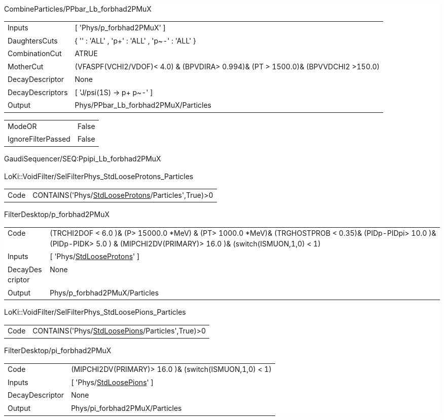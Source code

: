 CombineParticles/PPbar_Lb_forbhad2PMuX

|                  |                                                                                     |
|------------------|-------------------------------------------------------------------------------------|
| Inputs           | [ 'Phys/p_forbhad2PMuX' ]                                                         |
| DaughtersCuts    | { '' : 'ALL' , 'p+' : 'ALL' , 'p~-' : 'ALL' }                                       |
| CombinationCut   | ATRUE                                                                               |
| MotherCut        | (VFASPF(VCHI2/VDOF)\< 4.0) & (BPVDIRA\> 0.994)& (PT \> 1500.0)& (BPVVDCHI2 \>150.0) |
| DecayDescriptor  | None                                                                                |
| DecayDescriptors | [ 'J/psi(1S) -\> p+ p~-' ]                                                        |
| Output           | Phys/PPbar_Lb_forbhad2PMuX/Particles                                                |

|                    |       |
|--------------------|-------|
| ModeOR             | False |
| IgnoreFilterPassed | False |

GaudiSequencer/SEQ:Ppipi_Lb_forbhad2PMuX

LoKi::VoidFilter/SelFilterPhys_StdLooseProtons_Particles

|      |                                                                                                         |
|------|---------------------------------------------------------------------------------------------------------|
| Code | CONTAINS('Phys/[StdLooseProtons](./stripping21r1p1-commonparticles-stdlooseprotons)/Particles',True)\>0 |

FilterDesktop/p_forbhad2PMuX

|                 |                                                                                                                                                                                           |
|-----------------|-------------------------------------------------------------------------------------------------------------------------------------------------------------------------------------------|
| Code            | (TRCHI2DOF \< 6.0 )& (P\> 15000.0 \*MeV) & (PT\> 1000.0 \*MeV)& (TRGHOSTPROB \< 0.35)& (PIDp-PIDpi\> 10.0 )& (PIDp-PIDK\> 5.0 ) & (MIPCHI2DV(PRIMARY)\> 16.0 )& (switch(ISMUON,1,0) \< 1) |
| Inputs          | [ 'Phys/[StdLooseProtons](./stripping21r1p1-commonparticles-stdlooseprotons)' ]                                                                                                         |
| DecayDescriptor | None                                                                                                                                                                                      |
| Output          | Phys/p_forbhad2PMuX/Particles                                                                                                                                                             |

LoKi::VoidFilter/SelFilterPhys_StdLoosePions_Particles

|      |                                                                                                     |
|------|-----------------------------------------------------------------------------------------------------|
| Code | CONTAINS('Phys/[StdLoosePions](./stripping21r1p1-commonparticles-stdloosepions)/Particles',True)\>0 |

FilterDesktop/pi_forbhad2PMuX

|                 |                                                                               |
|-----------------|-------------------------------------------------------------------------------|
| Code            | (MIPCHI2DV(PRIMARY)\> 16.0 )& (switch(ISMUON,1,0) \< 1)                       |
| Inputs          | [ 'Phys/[StdLoosePions](./stripping21r1p1-commonparticles-stdloosepions)' ] |
| DecayDescriptor | None                                                                          |
| Output          | Phys/pi_forbhad2PMuX/Particles                                                |
